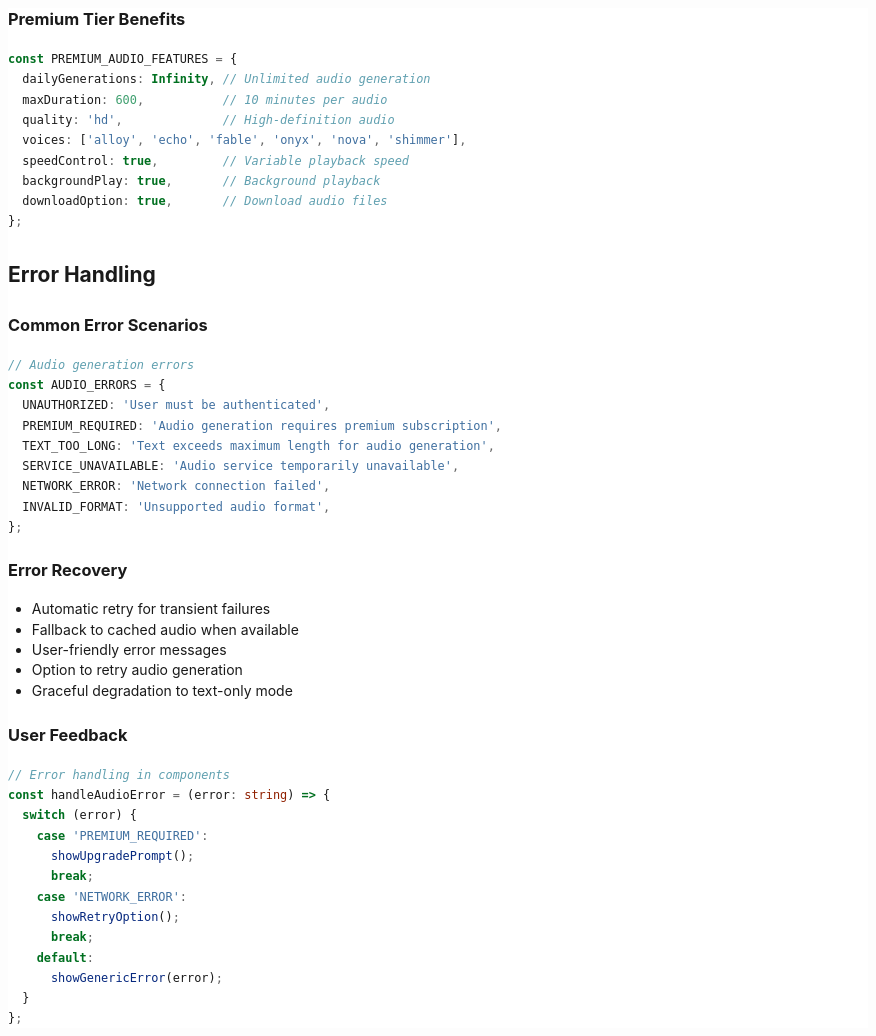### Premium Tier Benefits
```typescript
const PREMIUM_AUDIO_FEATURES = {
  dailyGenerations: Infinity, // Unlimited audio generation
  maxDuration: 600,           // 10 minutes per audio
  quality: 'hd',              // High-definition audio
  voices: ['alloy', 'echo', 'fable', 'onyx', 'nova', 'shimmer'],
  speedControl: true,         // Variable playback speed
  backgroundPlay: true,       // Background playback
  downloadOption: true,       // Download audio files
};
```

## Error Handling

### Common Error Scenarios
```typescript
// Audio generation errors
const AUDIO_ERRORS = {
  UNAUTHORIZED: 'User must be authenticated',
  PREMIUM_REQUIRED: 'Audio generation requires premium subscription',
  TEXT_TOO_LONG: 'Text exceeds maximum length for audio generation',
  SERVICE_UNAVAILABLE: 'Audio service temporarily unavailable',
  NETWORK_ERROR: 'Network connection failed',
  INVALID_FORMAT: 'Unsupported audio format',
};
```

### Error Recovery
- Automatic retry for transient failures
- Fallback to cached audio when available
- User-friendly error messages
- Option to retry audio generation
- Graceful degradation to text-only mode

### User Feedback
```typescript
// Error handling in components
const handleAudioError = (error: string) => {
  switch (error) {
    case 'PREMIUM_REQUIRED':
      showUpgradePrompt();
      break;
    case 'NETWORK_ERROR':
      showRetryOption();
      break;
    default:
      showGenericError(error);
  }
};
```
